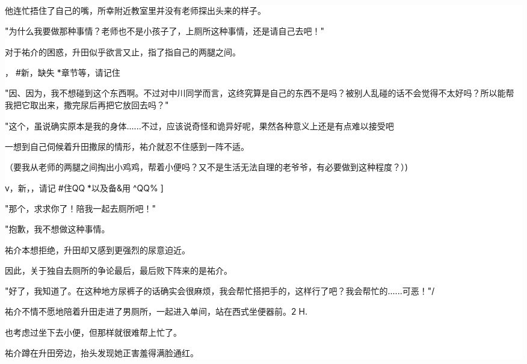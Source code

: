 


他连忙捂住了自己的嘴，所幸附近教室里并没有老师探出头来的样子。



"为什么我要做那种事情？老师也不是小孩子了，上厕所这种事情，还是请自己去吧！"





对于祐介的困惑，升田似乎欲言又止，指了指自己的两腿之间。



， #新，缺失 *章节等，请记住



"因、因为，我不想碰到这个东西啊。不过对中川同学而言，这终究算是自己的东西不是吗？被别人乱碰的话不会觉得不太好吗？所以能帮我把它取出来，撒完尿后再把它放回去吗？"



"这个，虽说确实原本是我的身体......不过，应该说奇怪和诡异好呢，果然各种意义上还是有点难以接受吧



一想到自己伺候着升田撒尿的情形，祐介就忍不住感到一阵不适。





（要我从老师的两腿之间掏出小鸡鸡，帮着小便吗？又不是生活无法自理的老爷爷，有必要做到这种程度？）)

v，新，，请记 #住QQ *以及备&用 ^QQ% ]



"那个，求求你了！陪我一起去厕所吧！"





"抱歉，我不想做这种事情。



祐介本想拒绝，升田却又感到更强烈的尿意迫近。





因此，关于独自去厕所的争论最后，最后败下阵来的是祐介。



"好了，我知道了。在这种地方尿裤子的话确实会很麻烦，我会帮忙搭把手的，这样行了吧？我会帮忙的......可恶！"/





祐介不情不愿地陪着升田走进了男厕所，一起进入单间，站在西式坐便器前。2 H.





也考虑过坐下去小便，但那样就很难帮上忙了。



祐介蹲在升田旁边，抬头发现她正害羞得满脸通红。
